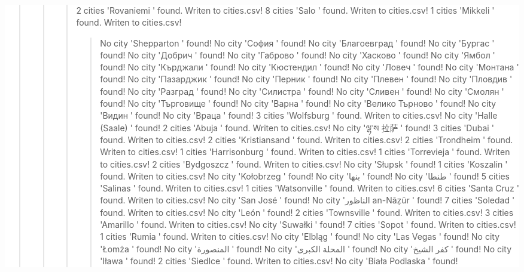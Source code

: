 >>> 2 cities 'Rovaniemi           ' found. Writen to cities.csv!
>>> 8 cities 'Salo                ' found. Writen to cities.csv!
>>> 1 cities 'Mikkeli             ' found. Writen to cities.csv!
>>>> No city 'Shepparton          ' found!
>>>> No city 'София               ' found!
>>>> No city 'Благоевград         ' found!
>>>> No city 'Бургас              ' found!
>>>> No city 'Добрич              ' found!
>>>> No city 'Габрово             ' found!
>>>> No city 'Хасково             ' found!
>>>> No city 'Ямбол               ' found!
>>>> No city 'Кърджали            ' found!
>>>> No city 'Кюстендил           ' found!
>>>> No city 'Ловеч               ' found!
>>>> No city 'Монтана             ' found!
>>>> No city 'Пазарджик           ' found!
>>>> No city 'Перник              ' found!
>>>> No city 'Плевен              ' found!
>>>> No city 'Пловдив             ' found!
>>>> No city 'Разград             ' found!
>>>> No city 'Силистра            ' found!
>>>> No city 'Сливен              ' found!
>>>> No city 'Смолян              ' found!
>>>> No city 'Търговище           ' found!
>>>> No city 'Варна               ' found!
>>>> No city 'Велико Търново      ' found!
>>>> No city 'Видин               ' found!
>>>> No city 'Враца               ' found!
>>> 3 cities 'Wolfsburg           ' found. Writen to cities.csv!
>>>> No city 'Halle (Saale)       ' found!
>>> 2 cities 'Abuja               ' found. Writen to cities.csv!
>>>> No city 'ལྷ་ས 拉萨             ' found!
>>> 3 cities 'Dubai               ' found. Writen to cities.csv!
>>> 2 cities 'Kristiansand        ' found. Writen to cities.csv!
>>> 2 cities 'Trondheim           ' found. Writen to cities.csv!
>>> 1 cities 'Harrisonburg        ' found. Writen to cities.csv!
>>> 1 cities 'Torrevieja          ' found. Writen to cities.csv!
>>> 2 cities 'Bydgoszcz           ' found. Writen to cities.csv!
>>>> No city 'Słupsk              ' found!
>>> 1 cities 'Koszalin            ' found. Writen to cities.csv!
>>>> No city 'Kołobrzeg           ' found!
>>>> No city 'بنها‎               ' found!
>>>> No city 'طنطا‎               ' found!
>>> 5 cities 'Salinas             ' found. Writen to cities.csv!
>>> 1 cities 'Watsonville         ' found. Writen to cities.csv!
>>> 6 cities 'Santa Cruz          ' found. Writen to cities.csv!
>>>> No city 'San José            ' found!
>>>> No city 'الناظور an-Nāẓūr    ' found!
>>> 7 cities 'Soledad             ' found. Writen to cities.csv!
>>>> No city 'León                ' found!
>>> 2 cities 'Townsville          ' found. Writen to cities.csv!
>>> 3 cities 'Amarillo            ' found. Writen to cities.csv!
>>>> No city 'Suwałki             ' found!
>>> 7 cities 'Sopot               ' found. Writen to cities.csv!
>>> 1 cities 'Rumia               ' found. Writen to cities.csv!
>>>> No city 'Elbląg              ' found!
>>>> No city 'Las Vegas           ' found!
>>>> No city 'Łomża               ' found!
>>>> No city 'المنصورة            ' found!
>>>> No city 'المحلة الكبرى       ' found!
>>>> No city 'كفر الشيخ‎          ' found!
>>>> No city 'Iława               ' found!
>>> 2 cities 'Siedlce             ' found. Writen to cities.csv!
>>>> No city 'Biała Podlaska      ' found!